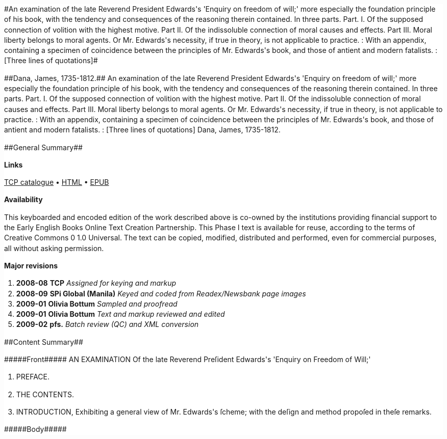 #An examination of the late Reverend President Edwards's 'Enquiry on freedom of will;' more especially the foundation principle of his book, with the tendency and consequences of the reasoning therein contained. In three parts. Part. I. Of the supposed connection of volition with the highest motive. Part II. Of the indissoluble connection of moral causes and effects. Part III. Moral liberty belongs to moral agents. Or Mr. Edwards's necessity, if true in theory, is not applicable to practice. : With an appendix, containing a specimen of coincidence between the principles of Mr. Edwards's book, and those of antient and modern fatalists. : [Three lines of quotations]#

##Dana, James, 1735-1812.##
An examination of the late Reverend President Edwards's 'Enquiry on freedom of will;' more especially the foundation principle of his book, with the tendency and consequences of the reasoning therein contained. In three parts. Part. I. Of the supposed connection of volition with the highest motive. Part II. Of the indissoluble connection of moral causes and effects. Part III. Moral liberty belongs to moral agents. Or Mr. Edwards's necessity, if true in theory, is not applicable to practice. : With an appendix, containing a specimen of coincidence between the principles of Mr. Edwards's book, and those of antient and modern fatalists. : [Three lines of quotations]
Dana, James, 1735-1812.

##General Summary##

**Links**

[TCP catalogue](http://www.ota.ox.ac.uk/tcp/)  • 
[HTML](http://tei.it.ox.ac.uk/tcp/Texts-HTML/free/N09/N09106.html)  • 
[EPUB](http://tei.it.ox.ac.uk/tcp/Texts-EPUB/free/N09/N09106.epub)

**Availability**

This keyboarded and encoded edition of the
	       work described above is co-owned by the institutions
	       providing financial support to the Early English Books
	       Online Text Creation Partnership. This Phase I text is
	       available for reuse, according to the terms of Creative
	       Commons 0 1.0 Universal. The text can be copied,
	       modified, distributed and performed, even for
	       commercial purposes, all without asking permission.

**Major revisions**

1. __2008-08__ __TCP__ *Assigned for keying and markup*
1. __2008-09__ __SPi Global (Manila)__ *Keyed and coded from Readex/Newsbank page images*
1. __2009-01__ __Olivia Bottum__ *Sampled and proofread*
1. __2009-01__ __Olivia Bottum__ *Text and markup reviewed and edited*
1. __2009-02__ __pfs.__ *Batch review (QC) and XML conversion*

##Content Summary##

#####Front#####
AN EXAMINATION Of the late Reverend Preſident Edwards's 'Enquiry on Freedom of Will;'
1. PREFACE.

1. THE CONTENTS.

1. INTRODUCTION, Exhibiting a general view of Mr. Edwards's ſcheme; with the deſign and method propoſed in theſe remarks.

#####Body#####
